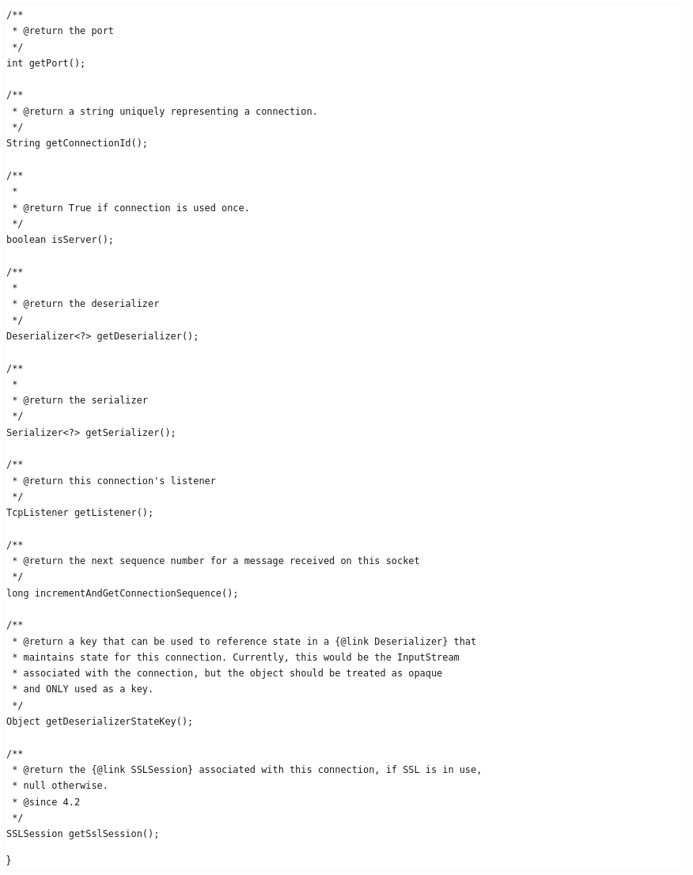 	/**
	 * @return the port
	 */
	int getPort();

	/**
	 * @return a string uniquely representing a connection.
	 */
	String getConnectionId();

	/**
	 *
	 * @return True if connection is used once.
	 */
	boolean isServer();

	/**
	 *
	 * @return the deserializer
	 */
	Deserializer<?> getDeserializer();

	/**
	 *
	 * @return the serializer
	 */
	Serializer<?> getSerializer();

	/**
	 * @return this connection's listener
	 */
	TcpListener getListener();

	/**
	 * @return the next sequence number for a message received on this socket
	 */
	long incrementAndGetConnectionSequence();

	/**
	 * @return a key that can be used to reference state in a {@link Deserializer} that
	 * maintains state for this connection. Currently, this would be the InputStream
	 * associated with the connection, but the object should be treated as opaque
	 * and ONLY used as a key.
	 */
	Object getDeserializerStateKey();

	/**
	 * @return the {@link SSLSession} associated with this connection, if SSL is in use,
	 * null otherwise.
	 * @since 4.2
	 */
	SSLSession getSslSession();

}

